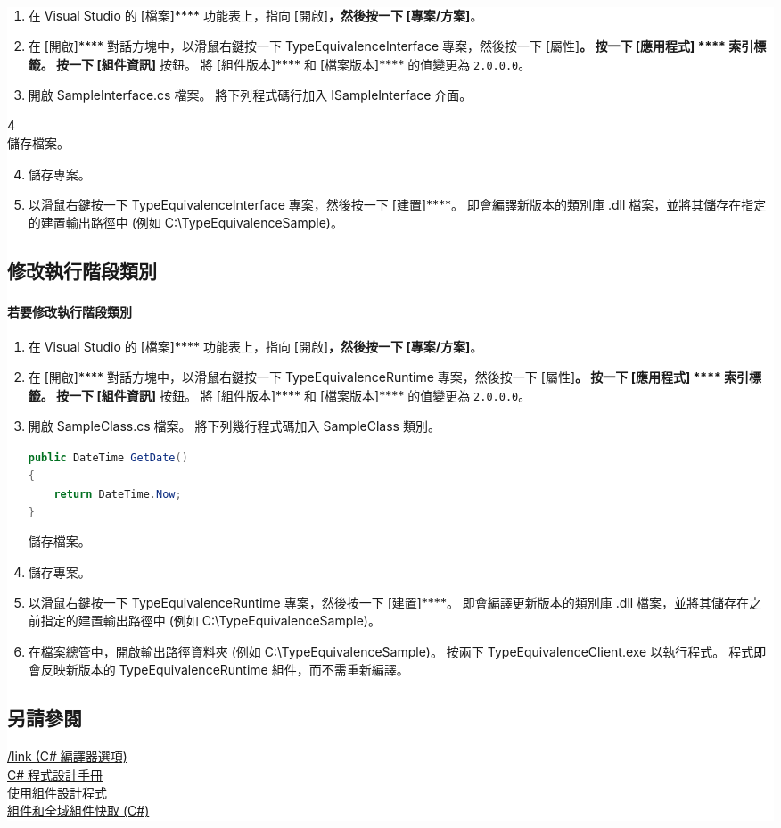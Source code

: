 1.  在 Visual Studio 的 [檔案]**** 功能表上，指向 [開啟]****，然後按一下 [專案/方案]****。  
  
2.  在 [開啟]**** 對話方塊中，以滑鼠右鍵按一下 TypeEquivalenceInterface 專案，然後按一下 [屬性]****。 按一下 [應用程式] **** 索引標籤。 按一下 [組件資訊]**** 按鈕。 將 [組件版本]**** 和 [檔案版本]**** 的值變更為 `2.0.0.0`。  
  
3.  開啟 SampleInterface.cs 檔案。 將下列程式碼行加入 ISampleInterface 介面。  
  
<CodeContentPlaceHolder>4</CodeContentPlaceHolder>  
     儲存檔案。  
  
4.  儲存專案。  
  
5.  以滑鼠右鍵按一下 TypeEquivalenceInterface 專案，然後按一下 [建置]****。 即會編譯新版本的類別庫 .dll 檔案，並將其儲存在指定的建置輸出路徑中 (例如 C:\TypeEquivalenceSample)。  
  
## <a name="modifying-the-runtime-class"></a>修改執行階段類別  
  
#### <a name="to-modify-the-runtime-class"></a>若要修改執行階段類別  
  
1.  在 Visual Studio 的 [檔案]**** 功能表上，指向 [開啟]****，然後按一下 [專案/方案]****。  
  
2.  在 [開啟]**** 對話方塊中，以滑鼠右鍵按一下 TypeEquivalenceRuntime 專案，然後按一下 [屬性]****。 按一下 [應用程式] **** 索引標籤。 按一下 [組件資訊]**** 按鈕。 將 [組件版本]**** 和 [檔案版本]**** 的值變更為 `2.0.0.0`。  
  
3.  開啟 SampleClass.cs 檔案。 將下列幾行程式碼加入 SampleClass 類別。  
  
    ```cs  
    public DateTime GetDate()  
    {  
        return DateTime.Now;  
    }  
    ```  
  
     儲存檔案。  
  
4.  儲存專案。  
  
5.  以滑鼠右鍵按一下 TypeEquivalenceRuntime 專案，然後按一下 [建置]****。 即會編譯更新版本的類別庫 .dll 檔案，並將其儲存在之前指定的建置輸出路徑中 (例如 C:\TypeEquivalenceSample)。  
  
6.  在檔案總管中，開啟輸出路徑資料夾 (例如 C:\TypeEquivalenceSample)。 按兩下 TypeEquivalenceClient.exe 以執行程式。 程式即會反映新版本的 TypeEquivalenceRuntime 組件，而不需重新編譯。  
  
## <a name="see-also"></a>另請參閱  
 [/link (C# 編譯器選項)](../../../../csharp/language-reference/compiler-options/link-compiler-option.md)   
 [C# 程式設計手冊](../../../../csharp/programming-guide/index.md)   
 [使用組件設計程式](http://msdn.microsoft.com/library/25918b15-701d-42c7-95fc-c290d08648d6)   
 [組件和全域組件快取 (C#)](../../../../csharp/programming-guide/concepts/assemblies-gac/index.md)

